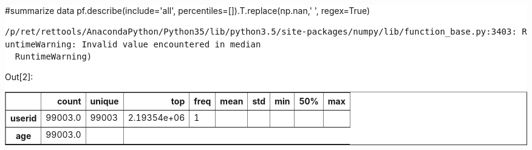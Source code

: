 <span class="c1">#summarize data</span>
<span class="n">pf</span><span class="o">.</span><span class="n">describe</span><span class="p">(</span><span class="n">include</span><span class="o">=</span><span class="s1">&#39;all&#39;</span><span class="p">,</span> <span class="n">percentiles</span><span class="o">=</span><span class="p">[])</span><span class="o">.</span><span class="n">T</span><span class="o">.</span><span class="n">replace</span><span class="p">(</span><span class="n">np</span><span class="o">.</span><span class="n">nan</span><span class="p">,</span><span class="s1">&#39; &#39;</span><span class="p">,</span> <span class="n">regex</span><span class="o">=</span><span class="kc">True</span><span class="p">)</span>
</pre></div>

</div>
</div>
</div>

<div class="output_wrapper">
<div class="output">


<div class="output_area">
<div class="prompt"></div>

<div class="output_subarea output_stream output_stderr output_text">
<pre>/p/ret/rettools/AnacondaPython/Python35/lib/python3.5/site-packages/numpy/lib/function_base.py:3403: RuntimeWarning: Invalid value encountered in median
  RuntimeWarning)
</pre>
</div>
</div>

<div class="output_area">
<div class="prompt output_prompt">Out[2]:</div>


<div class="output_html rendered_html output_subarea output_execute_result">
<div>
<table border="1" class="dataframe">
  <thead>
    <tr style="text-align: right;">
      <th></th>
      <th>count</th>
      <th>unique</th>
      <th>top</th>
      <th>freq</th>
      <th>mean</th>
      <th>std</th>
      <th>min</th>
      <th>50%</th>
      <th>max</th>
    </tr>
  </thead>
  <tbody>
    <tr>
      <th>userid</th>
      <td>99003.0</td>
      <td>99003</td>
      <td>2.19354e+06</td>
      <td>1</td>
      <td></td>
      <td></td>
      <td></td>
      <td></td>
      <td></td>
    </tr>
    <tr>
      <th>age</th>
      <td>99003.0</td>
      <td></td>

[histograms]: https://en.wikipedia.org/wiki/Histogram
[frequency plots]: https://www.khanacademy.org/math/pre-algebra/pre-algebra-math-reasoning/pre-algebra-frequency-dot-plot/v/frequency-tables-and-dot-plots
[box plots]: https://en.wikipedia.org/wiki/Box_plot